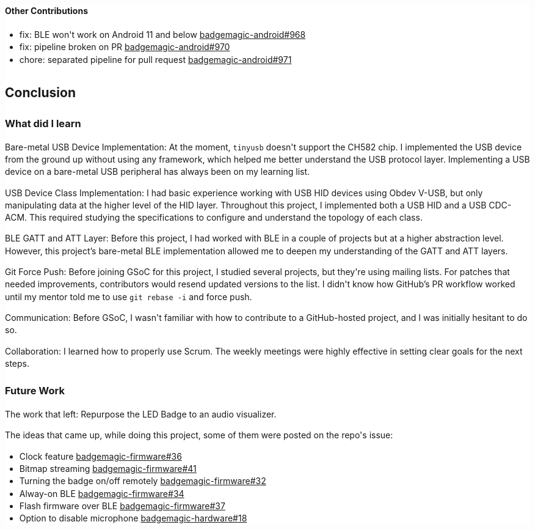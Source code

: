 
#### Other Contributions

- fix: BLE won't work on Android 11 and below [badgemagic-android#968](https://github.com/fossasia/badgemagic-android/pull/968)
- fix: pipeline broken on PR [badgemagic-android#970](https://github.com/fossasia/badgemagic-android/pull/970)
- chore: separated pipeline for pull request [badgemagic-android#971](https://github.com/fossasia/badgemagic-android/pull/971)

## Conclusion

### What did I learn

Bare-metal USB Device Implementation:
At the moment, `tinyusb` doesn't support the CH582 chip. I implemented the USB device from the ground up without using any framework, which helped me better understand the USB protocol layer. Implementing a USB device on a bare-metal USB peripheral has always been on my learning list.

USB Device Class Implementation:
I had basic experience working with USB HID devices using Obdev V-USB, but only manipulating data at the higher level of the HID layer. Throughout this project, I implemented both a USB HID and a USB CDC-ACM. This required studying the specifications to configure and understand the topology of each class.

BLE GATT and ATT Layer:
Before this project, I had worked with BLE in a couple of projects but at a higher abstraction level. However, this project’s bare-metal BLE implementation allowed me to deepen my understanding of the GATT and ATT layers.

Git Force Push:
Before joining GSoC for this project, I studied several projects, but they're using mailing lists. For patches that needed improvements, contributors would resend updated versions to the list. I didn't know how GitHub’s PR workflow worked until my mentor told me to use `git rebase -i` and force push.

Communication:
Before GSoC, I wasn't familiar with how to contribute to a GitHub-hosted project, and I was initially hesitant to do so.

Collaboration:
I learned how to properly use Scrum. The weekly meetings were highly effective in setting clear goals for the next steps.

### Future Work

The work that left: Repurpose the LED Badge to an audio visualizer.

The ideas that came up, while doing this project, some of them were posted on the repo's issue:

- Clock feature [badgemagic-firmware#36](https://github.com/fossasia/badgemagic-firmware/issues/36)
- Bitmap streaming [badgemagic-firmware#41](https://github.com/fossasia/badgemagic-firmware/issues/41)
- Turning the badge on/off remotely [badgemagic-firmware#32](https://github.com/fossasia/badgemagic-firmware/issues/32)
- Alway-on BLE [badgemagic-firmware#34](https://github.com/fossasia/badgemagic-firmware/issues/34)
- Flash firmware over BLE [badgemagic-firmware#37](https://github.com/fossasia/badgemagic-firmware/issues/37)
- Option to disable microphone [badgemagic-hardware#18](https://github.com/fossasia/badgemagic-hardware/issues/18)
